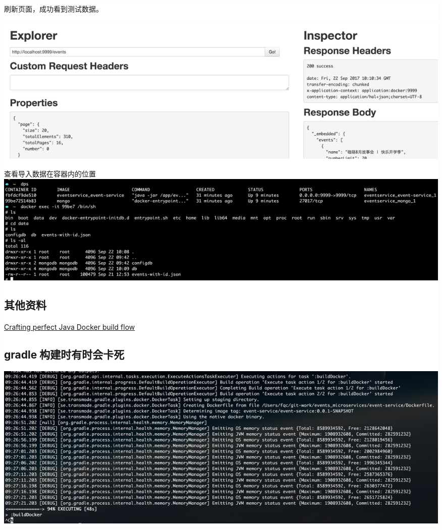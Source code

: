 刷新页面，成功看到测试数据。

![](media/15060750474726.jpg)


查看导入数据在容器内的位置
![](media/15060753299723.jpg)

## 其他资料
[Crafting perfect Java Docker build flow](https://codefresh.io/blog/java_docker_pipeline/)

## gradle 构建时有时会卡死


![](media/15075990340273.jpg)
